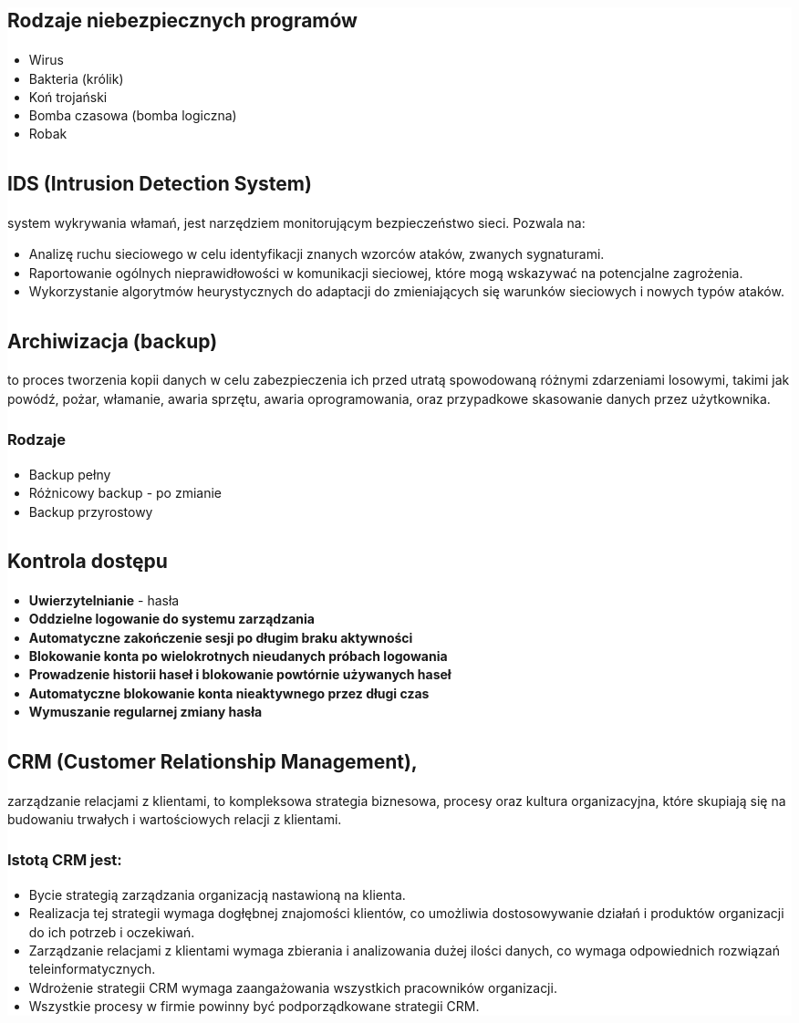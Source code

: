 ## Rodzaje niebezpiecznych programów
- Wirus
- Bakteria (królik)
- Koń trojański
- Bomba czasowa (bomba logiczna)
- Robak

## IDS (Intrusion Detection System)
system wykrywania włamań, jest narzędziem monitorującym bezpieczeństwo sieci. Pozwala na:
- Analizę ruchu sieciowego w celu identyfikacji znanych wzorców ataków, zwanych sygnaturami.
- Raportowanie ogólnych nieprawidłowości w komunikacji sieciowej, które mogą wskazywać na potencjalne zagrożenia.
- Wykorzystanie algorytmów heurystycznych do adaptacji do zmieniających się warunków sieciowych i nowych typów ataków.

## Archiwizacja (backup)
to proces tworzenia kopii danych w celu zabezpieczenia ich przed utratą spowodowaną różnymi zdarzeniami losowymi, takimi jak powódź, pożar, włamanie, awaria sprzętu, awaria oprogramowania, oraz przypadkowe skasowanie danych przez użytkownika.

### Rodzaje
- Backup pełny
- Różnicowy backup - po zmianie
- Backup przyrostowy

## Kontrola dostępu
- **Uwierzytelnianie** - hasła
- **Oddzielne logowanie do systemu zarządzania**
- **Automatyczne zakończenie sesji po długim braku aktywności**
- **Blokowanie konta po wielokrotnych nieudanych próbach logowania**
- **Prowadzenie historii haseł i blokowanie powtórnie używanych haseł**
- **Automatyczne blokowanie konta nieaktywnego przez długi czas**
- **Wymuszanie regularnej zmiany hasła**

## CRM (Customer Relationship Management),
zarządzanie relacjami z klientami, to kompleksowa strategia biznesowa, procesy oraz kultura organizacyjna, które skupiają się na budowaniu trwałych i wartościowych relacji z klientami.

### Istotą CRM jest:
- Bycie strategią zarządzania organizacją nastawioną na klienta.
- Realizacja tej strategii wymaga dogłębnej znajomości klientów, co umożliwia dostosowywanie działań i produktów organizacji do ich potrzeb i oczekiwań.
- Zarządzanie relacjami z klientami wymaga zbierania i analizowania dużej ilości danych, co wymaga odpowiednich rozwiązań teleinformatycznych.
- Wdrożenie strategii CRM wymaga zaangażowania wszystkich pracowników organizacji.
- Wszystkie procesy w firmie powinny być podporządkowane strategii CRM.
